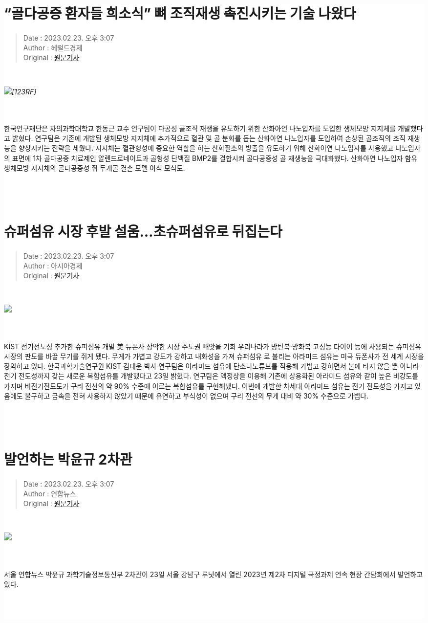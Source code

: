   
# “골다공증 환자들 희소식” 뼈 조직재생 촉진시키는 기술 나왔다  
  
> Date : 2023.02.23. 오후 3:07  
> Author : 헤럴드경제  
> Original : [원문기사](https://n.news.naver.com/mnews/article/016/0002108351?sid=105)  
<br/>  
  
<img src="https://imgnews.pstatic.net/image/016/2023/02/23/20230223000510_0_20230223150701474.jpg?type=w647" id="img1"></img><em class="img_desc">[123RF]</em>  
<br/><br/>  
  
한국연구재단은 차의과학대학교 한동근 교수 연구팀이 다공성 골조직 재생을 유도하기 위한 산화아연 나노입자를 도입한 생체모방 지지체를 개발했다고 밝혔다.
연구팀은 기존에 개발된 생체모방 지지체에 추가적으로 혈관 및 골 분화를 돕는 산화아연 나노입자를 도입하여 손상된 골조직의 조직 재생능을 향상시키는 전략을 세웠다.
지지체는 혈관형성에 중요한 역할을 하는 산화질소의 방출을 유도하기 위해 산화아연 나노입자를 사용했고 나노입자의 표면에 1차 골다공증 치료제인 알렌드로네이트과 골형성 단백질 BMP2를 결합시켜 골다공증성 골 재생능을 극대화했다.
산화아연 나노입자 함유 생체모방 지지체의 골다공증성 쥐 두개골 결손 모델 이식 모식도.  
<br/><br/><br/>  

  
# 슈퍼섬유 시장 후발 설움…초슈퍼섬유로 뒤집는다  
  
> Date : 2023.02.23. 오후 3:07  
> Author : 아시아경제  
> Original : [원문기사](https://n.news.naver.com/mnews/article/277/0005222352?sid=105)  
<br/>  
  
<img src="https://imgnews.pstatic.net/image/277/2023/02/23/0005222352_001_20230223150701300.png?type=w647" id="img1"></img>  
<br/><br/>  
  
KIST 전기전도성 추가한 슈퍼섬유 개발 美 듀폰사 장악한 시장 주도권 빼앗을 기회 우리나라가 방탄복·방화복 고성능 타이어 등에 사용되는 슈퍼섬유 시장의 판도를 바꿀 무기를 쥐게 됐다.
무게가 가볍고 강도가 강하고 내화성을 가져 슈퍼섬유 로 불리는 아라미드 섬유는 미국 듀폰사가 전 세계 시장을 장악하고 있다.
한국과학기술연구원 KIST 김대윤 박사 연구팀은 아라미드 섬유에 탄소나노튜브를 적용해 가볍고 강하면서 불에 타지 않을 뿐 아니라 전기 전도성까지 갖는 새로운 복합섬유를 개발했다고 23일 밝혔다.
연구팀은 액정상을 이용해 기존에 상용화된 아라미드 섬유와 같이 높은 비강도를 가지며 비전기전도도가 구리 전선의 약 90% 수준에 이르는 복합섬유를 구현해냈다.
이번에 개발한 차세대 아라미드 섬유는 전기 전도성을 가지고 있음에도 불구하고 금속을 전혀 사용하지 않았기 때문에 유연하고 부식성이 없으며 구리 전선의 무게 대비 약 30% 수준으로 가볍다.  
<br/><br/><br/>  

  
# 발언하는 박윤규 2차관  
  
> Date : 2023.02.23. 오후 3:07  
> Author : 연합뉴스  
> Original : [원문기사](https://n.news.naver.com/mnews/article/001/0013775668?sid=105)  
<br/>  
  
<img src="https://imgnews.pstatic.net/image/001/2023/02/23/PYH2023022315730001300_P4_20230223150714462.jpg?type=w647" id="img1"></img>  
<br/><br/>  
  
서울 연합뉴스 박윤규 과학기술정보통신부 2차관이 23일 서울 강남구 루닛에서 열린 2023년 제2차 디지털 국정과제 연속 현장 간담회에서 발언하고 있다.  
<br/><br/><br/>  

